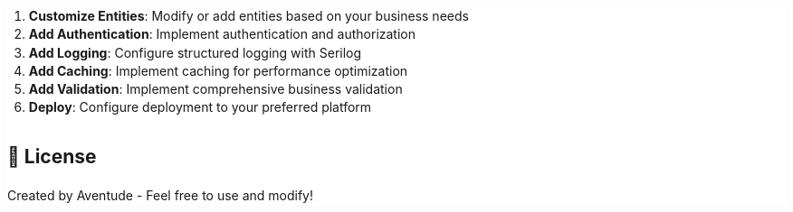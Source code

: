 1. **Customize Entities**: Modify or add entities based on your business needs
2. **Add Authentication**: Implement authentication and authorization
3. **Add Logging**: Configure structured logging with Serilog
4. **Add Caching**: Implement caching for performance optimization
5. **Add Validation**: Implement comprehensive business validation
6. **Deploy**: Configure deployment to your preferred platform

## 📝 License

Created by Aventude - Feel free to use and modify!
